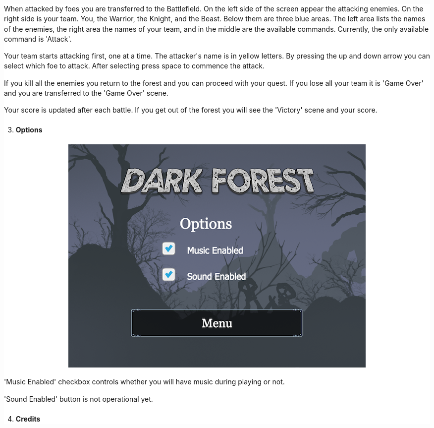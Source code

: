 When attacked by foes you are transferred to the Battlefield. On the left side of the screen appear the attacking enemies. On the right side is your team. You, the Warrior, the Knight, and the Beast. Below them are three blue areas. The left area lists the names of the enemies, the right area the names of your team, and in the middle are the available commands. Currently, the only available command is 'Attack'.

Your team starts attacking first, one at a time. The attacker's name is in yellow letters. By pressing the up and down arrow you can select which foe to attack. After selecting press space to commence the attack.

If you kill all the enemies you return to the forest and you can proceed with your quest. If you lose all your team it is 'Game Over' and you are transferred to the 'Game Over' scene.

Your score is updated after each battle. If you get out of the forest you will see the 'Victory' scene and your score.

3. #### Options

<p align="center">
<img src="assets/screens/options.png">
</p>

'Music Enabled' checkbox controls whether you will have music during playing or not.

'Sound Enabled' button is not operational yet.

4. #### Credits

<p align="center">
